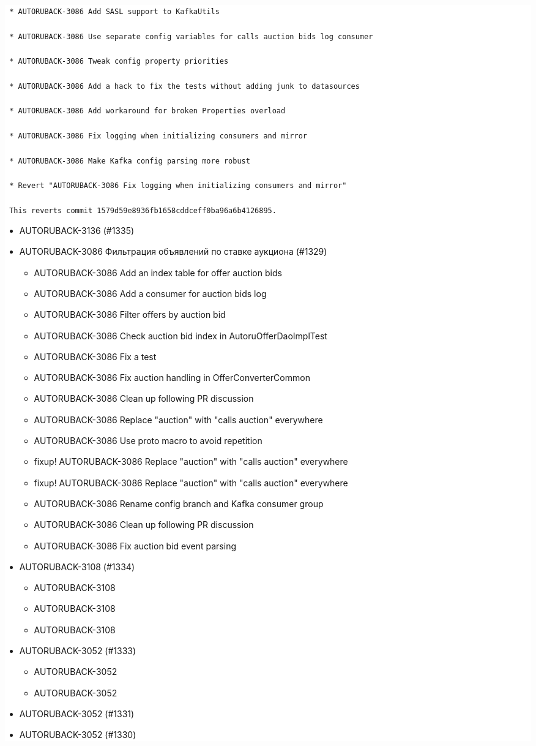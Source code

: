      * AUTORUBACK-3086 Add SASL support to KafkaUtils
     
     * AUTORUBACK-3086 Use separate config variables for calls auction bids log consumer
     
     * AUTORUBACK-3086 Tweak config property priorities
     
     * AUTORUBACK-3086 Add a hack to fix the tests without adding junk to datasources
     
     * AUTORUBACK-3086 Add workaround for broken Properties overload
     
     * AUTORUBACK-3086 Fix logging when initializing consumers and mirror
     
     * AUTORUBACK-3086 Make Kafka config parsing more robust
     
     * Revert "AUTORUBACK-3086 Fix logging when initializing consumers and mirror"
     
     This reverts commit 1579d59e8936fb1658cddceff0ba96a6b4126895.
  *  AUTORUBACK-3136 (#1335)
     

  *  AUTORUBACK-3086 Фильтрация объявлений по ставке аукциона (#1329)
     
     * AUTORUBACK-3086 Add an index table for offer auction bids
     
     * AUTORUBACK-3086 Add a consumer for auction bids log
     
     * AUTORUBACK-3086 Filter offers by auction bid
     
     * AUTORUBACK-3086 Check auction bid index in AutoruOfferDaoImplTest
     
     * AUTORUBACK-3086 Fix a test
     
     * AUTORUBACK-3086 Fix auction handling in OfferConverterCommon
     
     * AUTORUBACK-3086 Clean up following PR discussion
     
     * AUTORUBACK-3086 Replace "auction" with "calls auction" everywhere
     
     * AUTORUBACK-3086 Use proto macro to avoid repetition
     
     * fixup! AUTORUBACK-3086 Replace "auction" with "calls auction" everywhere
     
     * fixup! AUTORUBACK-3086 Replace "auction" with "calls auction" everywhere
     
     * AUTORUBACK-3086 Rename config branch and Kafka consumer group
     
     * AUTORUBACK-3086 Clean up following PR discussion
     
     * AUTORUBACK-3086 Fix auction bid event parsing
  *  AUTORUBACK-3108 (#1334)
     
     * AUTORUBACK-3108
     
     * AUTORUBACK-3108
     
     * AUTORUBACK-3108
  *  AUTORUBACK-3052 (#1333)
     
     * AUTORUBACK-3052
     
     * AUTORUBACK-3052
  *  AUTORUBACK-3052 (#1331)
     

  *  AUTORUBACK-3052 (#1330)
     